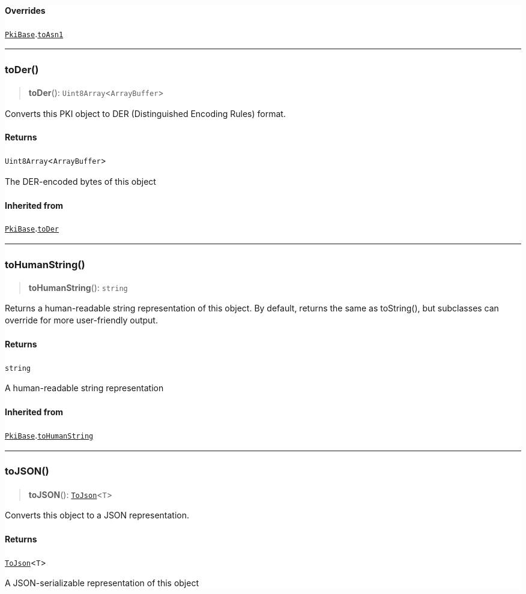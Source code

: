 #### Overrides

[`PkiBase`](../../../../core/PkiBase/classes/PkiBase.md).[`toAsn1`](../../../../core/PkiBase/classes/PkiBase.md#toasn1)

---

### toDer()

> **toDer**(): `Uint8Array`\<`ArrayBuffer`\>

Converts this PKI object to DER (Distinguished Encoding Rules) format.

#### Returns

`Uint8Array`\<`ArrayBuffer`\>

The DER-encoded bytes of this object

#### Inherited from

[`PkiBase`](../../../../core/PkiBase/classes/PkiBase.md).[`toDer`](../../../../core/PkiBase/classes/PkiBase.md#toder)

---

### toHumanString()

> **toHumanString**(): `string`

Returns a human-readable string representation of this object.
By default, returns the same as toString(), but subclasses can override
for more user-friendly output.

#### Returns

`string`

A human-readable string representation

#### Inherited from

[`PkiBase`](../../../../core/PkiBase/classes/PkiBase.md).[`toHumanString`](../../../../core/PkiBase/classes/PkiBase.md#tohumanstring)

---

### toJSON()

> **toJSON**(): [`ToJson`](../../../../core/PkiBase/type-aliases/ToJson.md)\<`T`\>

Converts this object to a JSON representation.

#### Returns

[`ToJson`](../../../../core/PkiBase/type-aliases/ToJson.md)\<`T`\>

A JSON-serializable representation of this object
